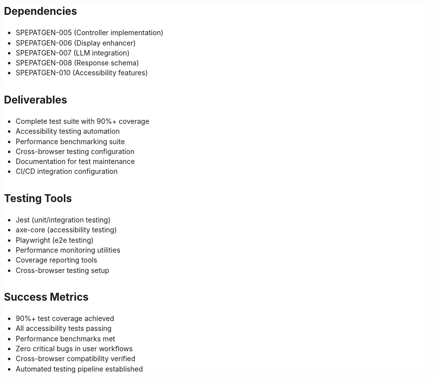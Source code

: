 ## Dependencies

- SPEPATGEN-005 (Controller implementation)
- SPEPATGEN-006 (Display enhancer)
- SPEPATGEN-007 (LLM integration)
- SPEPATGEN-008 (Response schema)
- SPEPATGEN-010 (Accessibility features)

## Deliverables

- Complete test suite with 90%+ coverage
- Accessibility testing automation
- Performance benchmarking suite
- Cross-browser testing configuration
- Documentation for test maintenance
- CI/CD integration configuration

## Testing Tools

- Jest (unit/integration testing)
- axe-core (accessibility testing)
- Playwright (e2e testing)
- Performance monitoring utilities
- Coverage reporting tools
- Cross-browser testing setup

## Success Metrics

- 90%+ test coverage achieved
- All accessibility tests passing
- Performance benchmarks met
- Zero critical bugs in user workflows
- Cross-browser compatibility verified
- Automated testing pipeline established
